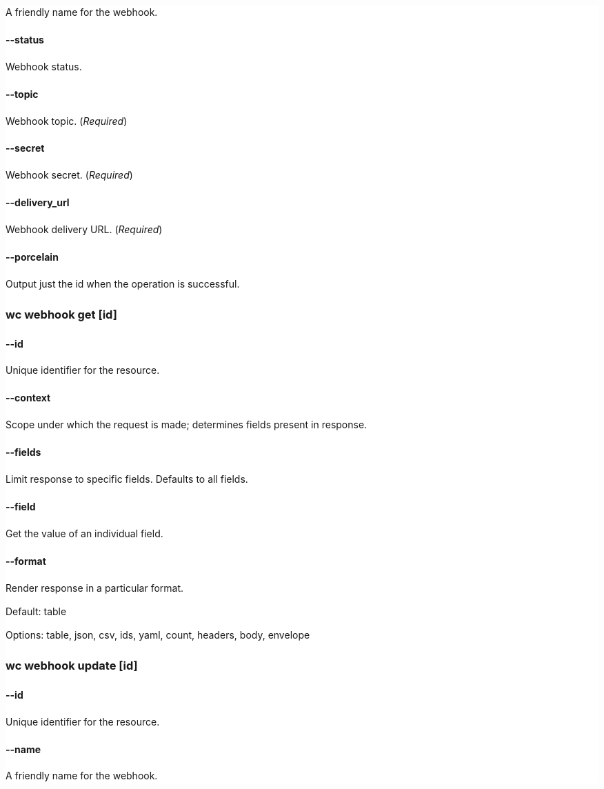 A friendly name for the webhook.

#### --status

Webhook status.

#### --topic

Webhook topic. (*Required*)

#### --secret

Webhook secret. (*Required*)

#### --delivery_url

Webhook delivery URL. (*Required*)

#### --porcelain

Output just the id when the operation is successful.

### wc webhook get [id]

#### --id

Unique identifier for the resource.

#### --context

Scope under which the request is made; determines fields present in response.

#### --fields

Limit response to specific fields. Defaults to all fields.

#### --field

Get the value of an individual field.

#### --format

Render response in a particular format.

Default: table

Options: table, json, csv, ids, yaml, count, headers, body, envelope

### wc webhook update [id]

#### --id

Unique identifier for the resource.

#### --name

A friendly name for the webhook.
